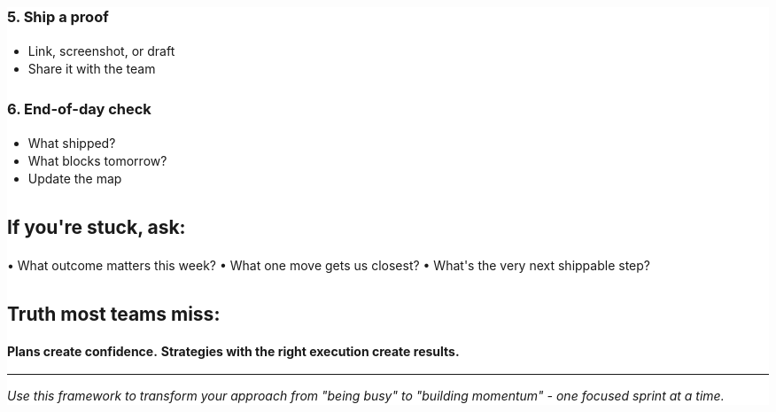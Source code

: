 ### 5. Ship a proof
- Link, screenshot, or draft
- Share it with the team

### 6. End-of-day check
- What shipped?
- What blocks tomorrow?
- Update the map

## If you're stuck, ask:

• What outcome matters this week?
• What one move gets us closest?
• What's the very next shippable step?

## Truth most teams miss:

**Plans create confidence.**
**Strategies with the right execution create results.**

---

*Use this framework to transform your approach from "being busy" to "building momentum" - one focused sprint at a time.*